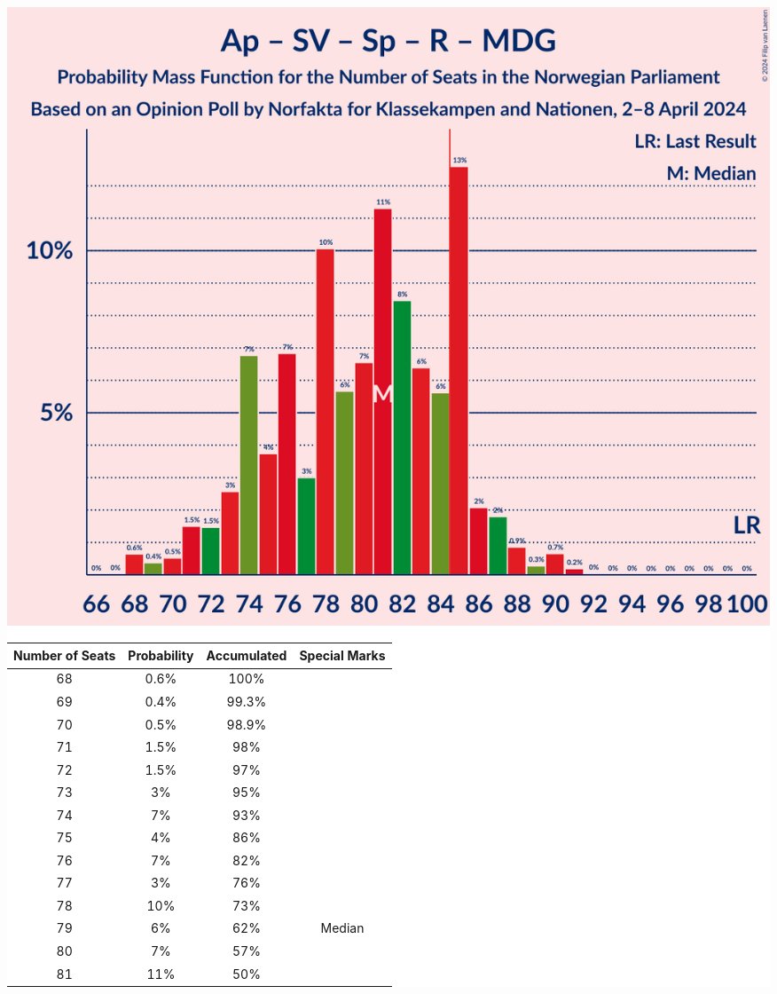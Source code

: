 ![Graph with seats probability mass function not yet produced](2024-04-08-Norfakta-coalitions-seats-pmf-ap–sv–sp–r–mdg.png "Seats Probability Mass Function")

| Number of Seats | Probability | Accumulated | Special Marks |
|:---------------:|:-----------:|:-----------:|:-------------:|
| 68 | 0.6% | 100% |  |
| 69 | 0.4% | 99.3% |  |
| 70 | 0.5% | 98.9% |  |
| 71 | 1.5% | 98% |  |
| 72 | 1.5% | 97% |  |
| 73 | 3% | 95% |  |
| 74 | 7% | 93% |  |
| 75 | 4% | 86% |  |
| 76 | 7% | 82% |  |
| 77 | 3% | 76% |  |
| 78 | 10% | 73% |  |
| 79 | 6% | 62% | Median |
| 80 | 7% | 57% |  |
| 81 | 11% | 50% |  |
